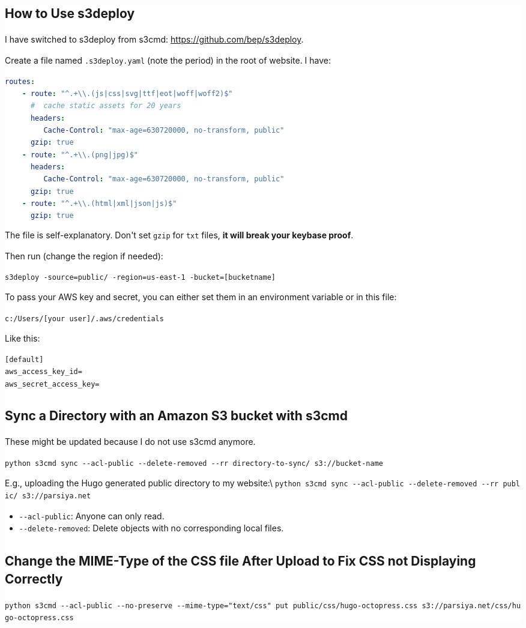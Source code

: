 ## How to Use s3deploy
I have switched to s3deploy from s3cmd: https://github.com/bep/s3deploy. 

Create a file named `.s3deploy.yaml` (note the period) in the root of website. I
have:

``` yaml
routes:
    - route: "^.+\\.(js|css|svg|ttf|eot|woff|woff2)$"
      #  cache static assets for 20 years
      headers:
         Cache-Control: "max-age=630720000, no-transform, public"
      gzip: true
    - route: "^.+\\.(png|jpg)$"
      headers:
         Cache-Control: "max-age=630720000, no-transform, public"
      gzip: true
    - route: "^.+\\.(html|xml|json|js)$"
      gzip: true
```

The file is self-explanatory. Don't set `gzip` for `txt` files,
**it will break your keybase proof**.

Then run (change the region if needed):

`s3deploy -source=public/ -region=us-east-1 -bucket=[bucketname]`

To pass your AWS key and secret, you can either set them in an environment
variable or in this file:

`c:/Users/[your user]/.aws/credentials`

Like this:

```
[default]
aws_access_key_id=
aws_secret_access_key=
```

## Sync a Directory with an Amazon S3 bucket with s3cmd
These might be updated because I do not use s3cmd anymore.

`python s3cmd sync --acl-public --delete-removed --rr directory-to-sync/ s3://bucket-name`

E.g., uploading the Hugo generated public directory to my website:\\
`python s3cmd sync --acl-public --delete-removed --rr public/ s3://parsiya.net`

* `--acl-public`: Anyone can only read.
* `--delete-removed`: Delete objects with no corresponding local files.

## Change the MIME-Type of the CSS file After Upload to Fix CSS not Displaying Correctly
`python s3cmd --acl-public --no-preserve --mime-type="text/css" put public/css/hugo-octopress.css s3://parsiya.net/css/hugo-octopress.css`


[subst-so]: https://superuser.com/questions/29072/how-to-make-subst-mapping-persistent-across-reboots/926426
[vscode-docker-dev]: https://code.visualstudio.com/docs/remote/containers#_installation
[mattt-twitter]: https://twitter.com/mattt_cyber
[ripgrep-link]: https://github.com/BurntSushi/ripgrep
[bt-tut]: https://confluence.atlassian.com/bitbucket/use-a-git-branch-to-merge-a-file-681902555.html
[config-remote]: https://docs.github.com/en/free-pro-team@latest/github/collaborating-with-issues-and-pull-requests/configuring-a-remote-for-a-fork
[sync-fork]: https://docs.github.com/en/free-pro-team@latest/github/collaborating-with-issues-and-pull-requests/syncing-a-fork
[invisible-proxy]: https://portswigger.net/burp/documentation/desktop/tools/proxy/options/invisible